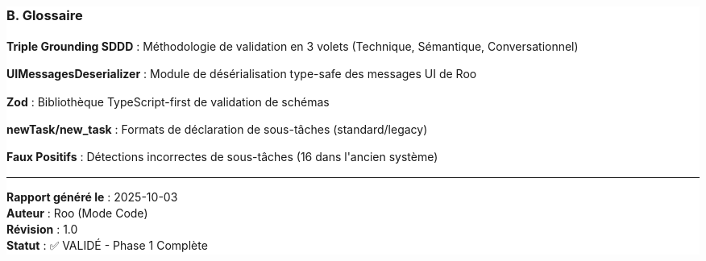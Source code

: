 ### B. Glossaire

**Triple Grounding SDDD** : Méthodologie de validation en 3 volets (Technique, Sémantique, Conversationnel)

**UIMessagesDeserializer** : Module de désérialisation type-safe des messages UI de Roo

**Zod** : Bibliothèque TypeScript-first de validation de schémas

**newTask/new_task** : Formats de déclaration de sous-tâches (standard/legacy)

**Faux Positifs** : Détections incorrectes de sous-tâches (16 dans l'ancien système)

---

**Rapport généré le** : 2025-10-03  
**Auteur** : Roo (Mode Code)  
**Révision** : 1.0  
**Statut** : ✅ VALIDÉ - Phase 1 Complète